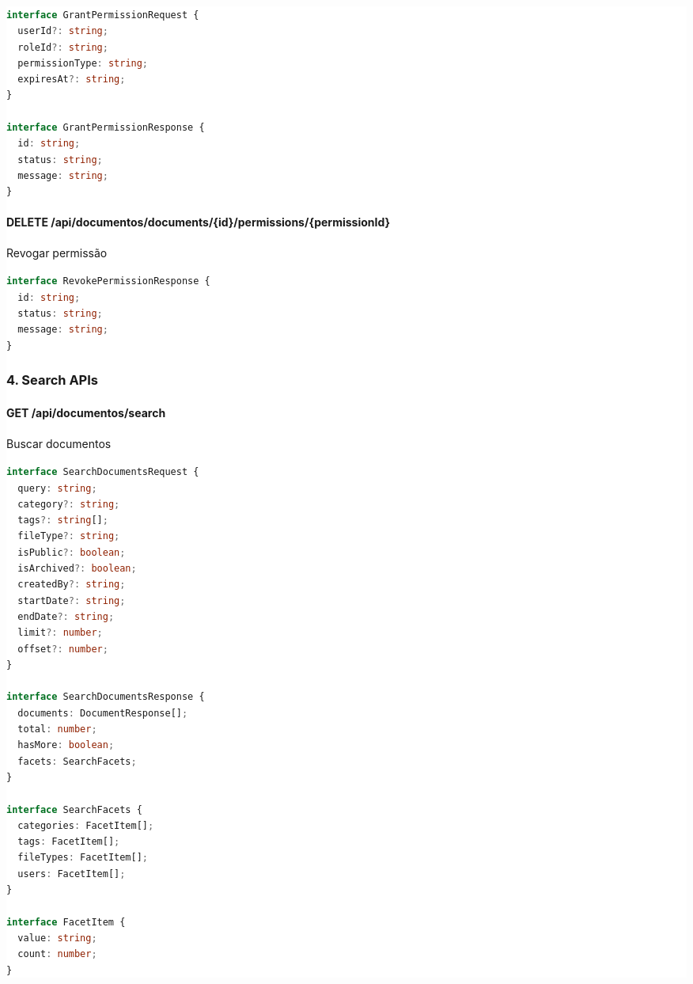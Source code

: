```typescript
interface GrantPermissionRequest {
  userId?: string;
  roleId?: string;
  permissionType: string;
  expiresAt?: string;
}

interface GrantPermissionResponse {
  id: string;
  status: string;
  message: string;
}
```

#### DELETE /api/documentos/documents/{id}/permissions/{permissionId}
Revogar permissão

```typescript
interface RevokePermissionResponse {
  id: string;
  status: string;
  message: string;
}
```

### 4. Search APIs

#### GET /api/documentos/search
Buscar documentos

```typescript
interface SearchDocumentsRequest {
  query: string;
  category?: string;
  tags?: string[];
  fileType?: string;
  isPublic?: boolean;
  isArchived?: boolean;
  createdBy?: string;
  startDate?: string;
  endDate?: string;
  limit?: number;
  offset?: number;
}

interface SearchDocumentsResponse {
  documents: DocumentResponse[];
  total: number;
  hasMore: boolean;
  facets: SearchFacets;
}

interface SearchFacets {
  categories: FacetItem[];
  tags: FacetItem[];
  fileTypes: FacetItem[];
  users: FacetItem[];
}

interface FacetItem {
  value: string;
  count: number;
}
```